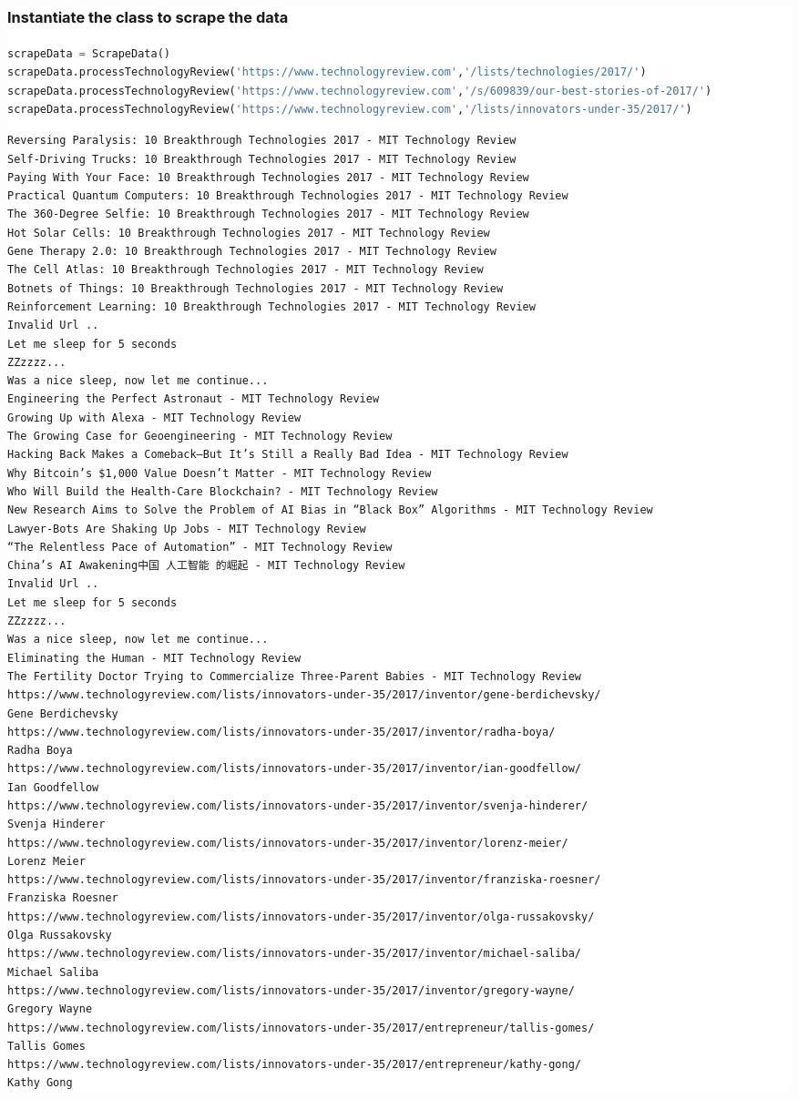 
### Instantiate the class to scrape the data


```python
scrapeData = ScrapeData()
scrapeData.processTechnologyReview('https://www.technologyreview.com','/lists/technologies/2017/')
scrapeData.processTechnologyReview('https://www.technologyreview.com','/s/609839/our-best-stories-of-2017/')
scrapeData.processTechnologyReview('https://www.technologyreview.com','/lists/innovators-under-35/2017/')
```

    Reversing Paralysis: 10 Breakthrough Technologies 2017 - MIT Technology Review
    Self-Driving Trucks: 10 Breakthrough Technologies 2017 - MIT Technology Review
    Paying With Your Face: 10 Breakthrough Technologies 2017 - MIT Technology Review
    Practical Quantum Computers: 10 Breakthrough Technologies 2017 - MIT Technology Review
    The 360-Degree Selfie: 10 Breakthrough Technologies 2017 - MIT Technology Review
    Hot Solar Cells: 10 Breakthrough Technologies 2017 - MIT Technology Review
    Gene Therapy 2.0: 10 Breakthrough Technologies 2017 - MIT Technology Review
    The Cell Atlas: 10 Breakthrough Technologies 2017 - MIT Technology Review
    Botnets of Things: 10 Breakthrough Technologies 2017 - MIT Technology Review
    Reinforcement Learning: 10 Breakthrough Technologies 2017 - MIT Technology Review
    Invalid Url ..
    Let me sleep for 5 seconds
    ZZzzzz...
    Was a nice sleep, now let me continue...
    Engineering the Perfect Astronaut - MIT Technology Review
    Growing Up with Alexa - MIT Technology Review
    The Growing Case for Geoengineering - MIT Technology Review
    Hacking Back Makes a Comeback—But It’s Still a Really Bad Idea - MIT Technology Review
    Why Bitcoin’s $1,000 Value Doesn’t Matter - MIT Technology Review
    Who Will Build the Health-Care Blockchain? - MIT Technology Review
    New Research Aims to Solve the Problem of AI Bias in “Black Box” Algorithms - MIT Technology Review
    Lawyer-Bots Are Shaking Up Jobs - MIT Technology Review
    “The Relentless Pace of Automation” - MIT Technology Review
    China’s AI Awakening中国 人工智能 的崛起 - MIT Technology Review
    Invalid Url ..
    Let me sleep for 5 seconds
    ZZzzzz...
    Was a nice sleep, now let me continue...
    Eliminating the Human - MIT Technology Review
    The Fertility Doctor Trying to Commercialize Three-Parent Babies - MIT Technology Review
    https://www.technologyreview.com/lists/innovators-under-35/2017/inventor/gene-berdichevsky/
    Gene Berdichevsky
    https://www.technologyreview.com/lists/innovators-under-35/2017/inventor/radha-boya/
    Radha Boya
    https://www.technologyreview.com/lists/innovators-under-35/2017/inventor/ian-goodfellow/
    Ian Goodfellow
    https://www.technologyreview.com/lists/innovators-under-35/2017/inventor/svenja-hinderer/
    Svenja Hinderer
    https://www.technologyreview.com/lists/innovators-under-35/2017/inventor/lorenz-meier/
    Lorenz Meier
    https://www.technologyreview.com/lists/innovators-under-35/2017/inventor/franziska-roesner/
    Franziska Roesner
    https://www.technologyreview.com/lists/innovators-under-35/2017/inventor/olga-russakovsky/
    Olga Russakovsky
    https://www.technologyreview.com/lists/innovators-under-35/2017/inventor/michael-saliba/
    Michael Saliba
    https://www.technologyreview.com/lists/innovators-under-35/2017/inventor/gregory-wayne/
    Gregory Wayne
    https://www.technologyreview.com/lists/innovators-under-35/2017/entrepreneur/tallis-gomes/
    Tallis Gomes
    https://www.technologyreview.com/lists/innovators-under-35/2017/entrepreneur/kathy-gong/
    Kathy Gong